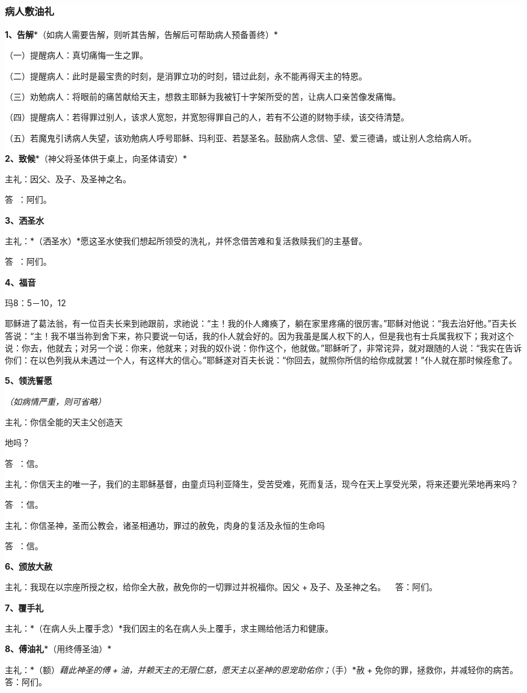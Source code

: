 ### **病人敷油礼**

**1、告解***（如病人需要告解，则听其告解，告解后可帮助病人预备善终）*

（一）提醒病人：真切痛悔一生之罪。

（二）提醒病人：此时是最宝贵的时刻，是消罪立功的时刻，错过此刻，永不能再得天主的特恩。

（三）劝勉病人：将眼前的痛苦献给天主，想救主耶稣为我被钉十字架所受的苦，让病人口亲苦像发痛悔。

（四）提醒病人：若得罪过别人，该求人宽恕，并宽恕得罪自己的人，若有不公道的财物手续，该交待清楚。

（五）若魔鬼引诱病人失望，该劝勉病人呼号耶稣、玛利亚、若瑟圣名。鼓励病人念信、望、爱三德诵，或让别人念给病人听。

**2、致候***（神父将圣体供于桌上，向圣体请安）*

主礼：因父、及子、及圣神之名。

答  ：阿们。

**3、洒圣水**

主礼：*（洒圣水）*愿这圣水使我们想起所领受的洗礼，并怀念借苦难和复活救赎我们的主基督。

答  ：阿们。

**4、福音**

玛8：5－10，12

耶稣进了葛法翁，有一位百夫长来到祂跟前，求祂说：“主！我的仆人瘫痪了，躺在家里疼痛的很厉害。”耶稣对他说：“我去治好他。”百夫长答说：“主！我不堪当祢到舍下来，祢只要说一句话，我的仆人就会好的。因为我虽是属人权下的人，但是我也有士兵属我权下；我对这个说：你去，他就去；对另一个说：你来，他就来；对我的奴仆说：你作这个，他就做。”耶稣听了，非常诧异，就对跟随的人说：“我实在告诉你们：在以色列我从未遇过一个人，有这样大的信心。”耶稣遂对百夫长说：“你回去，就照你所信的给你成就罢！”仆人就在那时候痊愈了。

**5、领洗誓愿**

*（如病情严重，则可省略）*

主礼：你信全能的天主父创造天

地吗？

答  ：信。

主礼：你信天主的唯一子，我们的主耶稣基督，由童贞玛利亚降生，受苦受难，死而复活，现今在天上享受光荣，将来还要光荣地再来吗？

答  ：信。

主礼：你信圣神，圣而公教会，诸圣相通功，罪过的赦免，肉身的复活及永恒的生命吗

答  ：信。

**6、颁放大赦**

主礼：我现在以宗座所授之权，给你全大赦，赦免你的一切罪过并祝福你。因父 + 及子、及圣神之名。    答：阿们。

**7、覆手礼**

主礼：*（在病人头上覆手念）*我们因主的名在病人头上覆手，求主赐给他活力和健康。

**8、傅油礼***（用终傅圣油）*

主礼：*（额）*藉此神圣的傅 + 油，并赖天主的无限仁慈，愿天主以圣神的恩宠助佑你；*（手）*赦 + 免你的罪，拯救你，并减轻你的病苦。  答：阿们。
